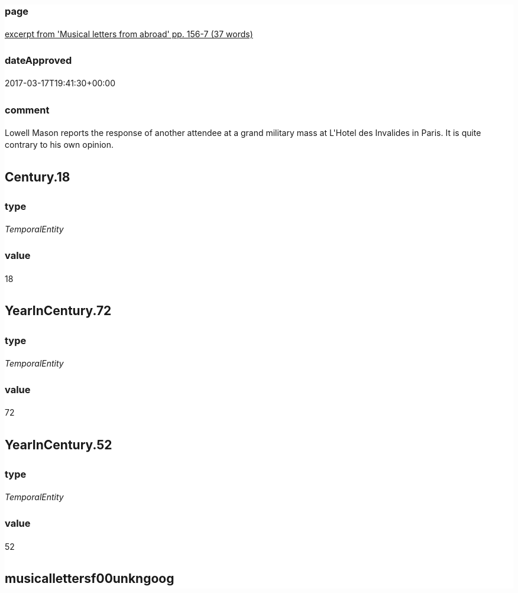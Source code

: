 ### page


[excerpt from 'Musical letters from abroad' pp. 156-7 (37 words)](#excerpt-from-'Musical-letters-from-abroad'-pp.-156-7-(37-words))

### dateApproved


2017-03-17T19:41:30+00:00

### comment


Lowell Mason reports the response of another attendee at a grand military mass at L'Hotel des Invalides in Paris. It is quite contrary to his own opinion.

## Century.18

### type


*TemporalEntity*

### value


18

## YearInCentury.72

### type


*TemporalEntity*

### value


72

## YearInCentury.52

### type


*TemporalEntity*

### value


52

## musicallettersf00unkngoog
